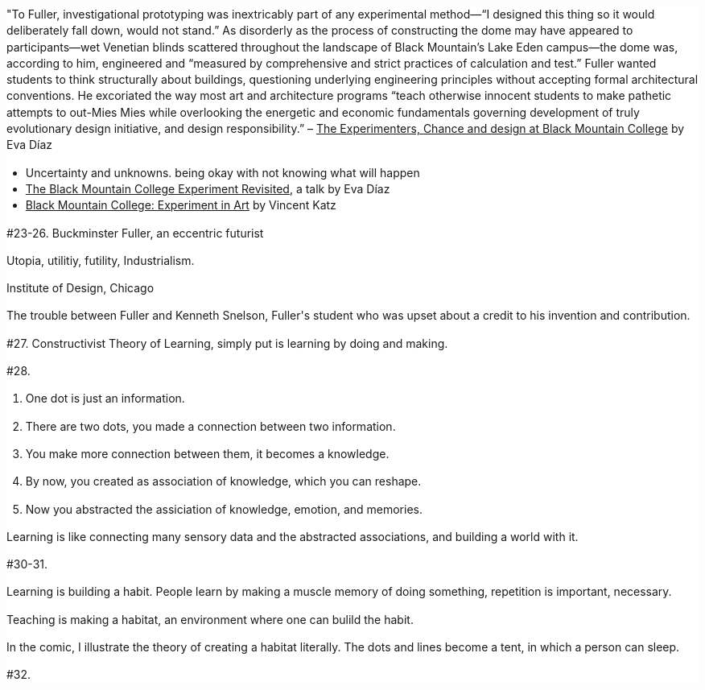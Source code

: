 "To Fuller, investigational prototyping was inextricably part of any experimental method—“I designed this thing so it would deliberately fall down, would not stand.” As disorderly as the process of constructing the dome may
have appeared to participants—wet Venetian blinds scattered throughout the landscape of Black Mountain’s Lake Eden campus—the dome was, according to him, engineered and “measured by comprehensive and strict practices of calculation and test.” Fuller wanted students to think structurally about buildings,
questioning underlying engineering principles without accepting formal architectural conventions. He excoriated the way most art and architecture programs “teach otherwise innocent students to make pathetic attempts to out-Mies Mies while overlooking the energetic and economic fundamentals governing development of truly evolutionary design initiative, and design responsibility.” – [The Experimenters, Chance and design at Black Mountain College](http://press.uchicago.edu/ucp/books/book/chicago/E/bo18291671.html) by Eva Díaz

- Uncertainty and unknowns. being okay with not knowing what will happen 
- [The Black Mountain College Experiment Revisited](https://www.youtube.com/watch?v=IlnAvD5_Lws), a talk by Eva Díaz 
- [Black Mountain College: Experiment in Art](https://mitpress.mit.edu/books/black-mountain-college) by Vincent Katz 

#23-26.
Buckminster Fuller, an eccentric futurist 

Utopia, utilitiy, futility, Industrialism.

Institute of Design, Chicago

The trouble between Fuller and Kenneth Snelson, Fuller's student who was upset about a credit to his invention and contribution. 

#27. 
Constructivist Theory of Learning, simply put is learning by doing and making.  


#28. 

1. One dot is just an information.

2. There are two dots, you made a connection between two information.

3. You make more connection between them, it becomes a knowledge. 

4. By now, you created as association of knowledge, which you can reshape.

5. Now you abstracted the assiciation of knowledge, emotion, and memories.
 
Learning is like connecting many sensory data and the abstracted associations, and building a world with it. 

#30-31. 

Learning is building a habit. People learn by making a muscle memory of doing something, repetition is important, necessary.

Teaching is making a habitat, an environment where one can bulild the habit.

In the comic, I illustrate the theory of creating a habitat literally. The dots and lines become a tent, in which a person can sleep. 

#32. 
